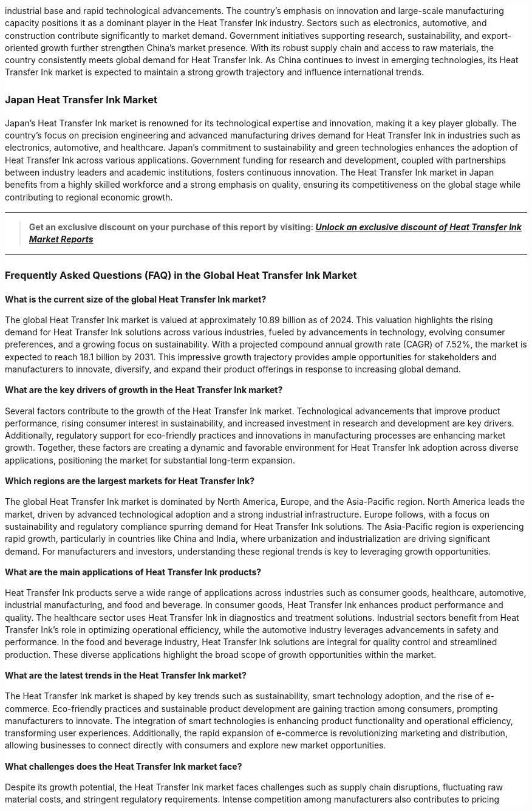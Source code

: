industrial base and rapid technological advancements. The country&rsquo;s emphasis on innovation and large-scale manufacturing capacity positions it as a dominant player in the Heat Transfer Ink industry. Sectors such as electronics, automotive, and construction contribute significantly to market demand. Government initiatives supporting research, sustainability, and export-oriented growth further strengthen China&rsquo;s market presence. With its robust supply chain and access to raw materials, the country consistently meets global demand for Heat Transfer Ink. As China continues to invest in emerging technologies, its Heat Transfer Ink market is expected to maintain a strong growth trajectory and influence international trends.</p><h3>Japan Heat Transfer Ink Market</h3><p>Japan&rsquo;s Heat Transfer Ink market is renowned for its technological expertise and innovation, making it a key player globally. The country&rsquo;s focus on precision engineering and advanced manufacturing drives demand for Heat Transfer Ink in industries such as electronics, automotive, and healthcare. Japan&rsquo;s commitment to sustainability and green technologies enhances the adoption of Heat Transfer Ink across various applications. Government funding for research and development, coupled with partnerships between industry leaders and academic institutions, fosters continuous innovation. The Heat Transfer Ink market in Japan benefits from a highly skilled workforce and a strong emphasis on quality, ensuring its competitiveness on the global stage while contributing to regional economic growth.</p><hr /><blockquote><p><strong>Get an exclusive discount on your purchase of this report by visiting: <em><a href="://marketresearchpulse.com/ask-for-discount/139111?utm_source=Github&amp;utm_medium=0116">Unlock an exclusive discount of Heat Transfer Ink Market Reports</a></em>&nbsp;</strong></p></blockquote><hr /><h3>Frequently Asked Questions (FAQ) in the Global Heat Transfer Ink Market</h3><p><strong>What is the current size of the global Heat Transfer Ink market?</strong></p><p>The global Heat Transfer Ink market is valued at approximately 10.89 billion as of 2024. This valuation highlights the rising demand for Heat Transfer Ink solutions across various industries, fueled by advancements in technology, evolving consumer preferences, and a growing focus on sustainability. With a projected compound annual growth rate (CAGR) of 7.52%, the market is expected to reach 18.1 billion by 2031. This impressive growth trajectory provides ample opportunities for stakeholders and manufacturers to innovate, diversify, and expand their product offerings in response to increasing global demand.</p><p><strong>What are the key drivers of growth in the Heat Transfer Ink market?</strong></p><p>Several factors contribute to the growth of the Heat Transfer Ink market. Technological advancements that improve product performance, rising consumer interest in sustainability, and increased investment in research and development are key drivers. Additionally, regulatory support for eco-friendly practices and innovations in manufacturing processes are enhancing market growth. Together, these factors are creating a dynamic and favorable environment for Heat Transfer Ink adoption across diverse applications, positioning the market for substantial long-term expansion.</p><p><strong>Which regions are the largest markets for Heat Transfer Ink?</strong></p><p>The global Heat Transfer Ink market is dominated by North America, Europe, and the Asia-Pacific region. North America leads the market, driven by advanced technological adoption and a strong industrial infrastructure. Europe follows, with a focus on sustainability and regulatory compliance spurring demand for Heat Transfer Ink solutions. The Asia-Pacific region is experiencing rapid growth, particularly in countries like China and India, where urbanization and industrialization are driving significant demand. For manufacturers and investors, understanding these regional trends is key to leveraging growth opportunities.</p><p><strong>What are the main applications of Heat Transfer Ink products?</strong></p><p>Heat Transfer Ink products serve a wide range of applications across industries such as consumer goods, healthcare, automotive, industrial manufacturing, and food and beverage. In consumer goods, Heat Transfer Ink enhances product performance and quality. The healthcare sector uses Heat Transfer Ink in diagnostics and treatment solutions. Industrial sectors benefit from Heat Transfer Ink&rsquo;s role in optimizing operational efficiency, while the automotive industry leverages advancements in safety and performance. In the food and beverage industry, Heat Transfer Ink solutions are integral for quality control and streamlined production. These diverse applications highlight the broad scope of growth opportunities within the market.</p><p><strong>What are the latest trends in the Heat Transfer Ink market?</strong></p><p>The Heat Transfer Ink market is shaped by key trends such as sustainability, smart technology adoption, and the rise of e-commerce. Eco-friendly practices and sustainable product development are gaining traction among consumers, prompting manufacturers to innovate. The integration of smart technologies is enhancing product functionality and operational efficiency, transforming user experiences. Additionally, the rapid expansion of e-commerce is revolutionizing marketing and distribution, allowing businesses to connect directly with consumers and explore new market opportunities.</p><p><strong>What challenges does the Heat Transfer Ink market face?</strong></p><p>Despite its growth potential, the Heat Transfer Ink market faces challenges such as supply chain disruptions, fluctuating raw material costs, and stringent regulatory requirements. Intense competition among manufacturers also contributes to pricing